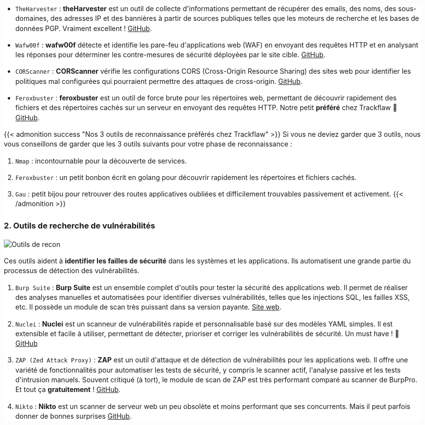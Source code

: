 - `TheHarvester` : **theHarvester** est un outil de collecte d'informations permettant de récupérer des emails, des noms, des sous-domaines, des adresses IP et des bannières à partir de sources publiques telles que les moteurs de recherche et les bases de données PGP. Vraiment excellent ! [GitHub](https://github.com/laramies/theHarvester).

- `Wafw00f` : **wafw00f** détecte et identifie les pare-feu d'applications web (WAF) en envoyant des requêtes HTTP et en analysant les réponses pour déterminer les contre-mesures de sécurité déployées par le site cible. [GitHub](https://github.com/EnableSecurity/wafw00f).

- `CORScanner` : **CORScanner** vérifie les configurations CORS (Cross-Origin Resource Sharing) des sites web pour identifier les politiques mal configurées qui pourraient permettre des attaques de cross-origin. [GitHub](https://github.com/chenjj/CORScanner).

- `Feroxbuster` : **feroxbuster** est un outil de force brute pour les répertoires web, permettant de découvrir rapidement des fichiers et des répertoires cachés sur un serveur en envoyant des requêtes HTTP. Notre petit **préféré** chez Trackflaw 🥰 [GitHub](https://github.com/epi052/feroxbuster).

{{< admonition success "Nos 3 outils de reconnaissance préférés chez Trackflaw" >}}
Si vous ne deviez garder que 3 outils, nous vous conseillons de garder que les 3 outils suivants pour votre phase de reconnaissance :

1. `Nmap` : incontournable pour la découverte de services.
   
2. `Feroxbuster` : un petit bonbon écrit en golang pour découvrir rapidement les répertoires et fichiers cachés.
   
3. `Gau` : petit bijou pour retrouver des routes applicatives oubliées et difficilement trouvables passivement et activement. 
{{< /admonition >}}

### 2. Outils de recherche de vulnérabilités

![Outils de recon](/images/quels-outils-utiliser-pour-un-test-dintrusion/2.png)

Ces outils aident à **identifier les failles de sécurité** dans les systèmes et les applications. Ils automatisent une grande partie du processus de détection des vulnérabilités.

1. `Burp Suite` : **Burp Suite** est un ensemble complet d'outils pour tester la sécurité des applications web. Il permet de réaliser des analyses manuelles et automatisées pour identifier diverses vulnérabilités, telles que les injections SQL, les failles XSS, etc. Il possède un module de scan très puissant dans sa version payante. [Site web](https://portswigger.net/burp).

2. `Nuclei` : **Nuclei** est un scanneur de vulnérabilités rapide et personnalisable basé sur des modèles YAML simples. Il est extensible et facile à utiliser, permettant de détecter, prioriser et corriger les vulnérabilités de sécurité. Un must have ! 🥰 [GitHub](https://github.com/projectdiscovery/nuclei)

3. `ZAP (Zed Attack Proxy)` : **ZAP** est un outil d'attaque et de détection de vulnérabilités pour les applications web. Il offre une variété de fonctionnalités pour automatiser les tests de sécurité, y compris le scanner actif, l'analyse passive et les tests d'intrusion manuels. Souvent critiqué (à tort), le module de scan de ZAP est très performant comparé au scanner de BurpPro. Et tout ça **gratuitement** ! [GitHub](https://github.com/zaproxy/zaproxy).

4. `Nikto` : **Nikto** est un scanner de serveur web un peu obsolète et moins performant que ses concurrents. Mais il peut parfois donner de bonnes surprises [GitHub](https://github.com/sullo/nikto).

